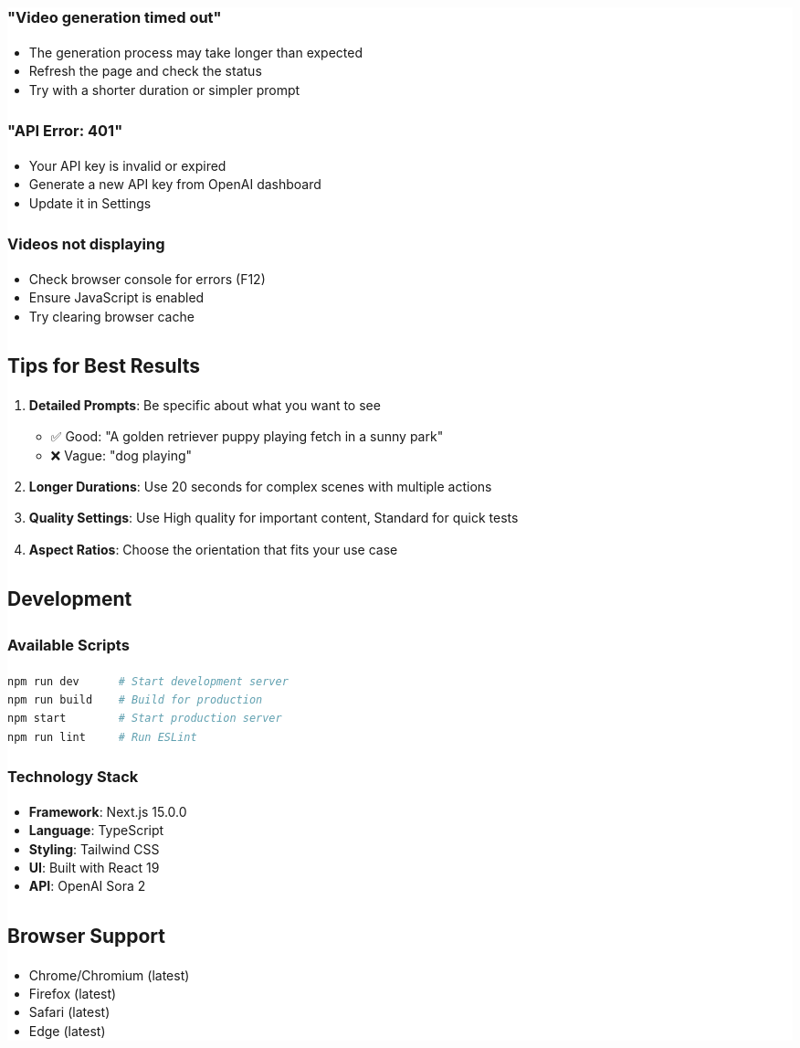 ### "Video generation timed out"
- The generation process may take longer than expected
- Refresh the page and check the status
- Try with a shorter duration or simpler prompt

### "API Error: 401"
- Your API key is invalid or expired
- Generate a new API key from OpenAI dashboard
- Update it in Settings

### Videos not displaying
- Check browser console for errors (F12)
- Ensure JavaScript is enabled
- Try clearing browser cache

## Tips for Best Results

1. **Detailed Prompts**: Be specific about what you want to see
   - ✅ Good: "A golden retriever puppy playing fetch in a sunny park"
   - ❌ Vague: "dog playing"

2. **Longer Durations**: Use 20 seconds for complex scenes with multiple actions

3. **Quality Settings**: Use High quality for important content, Standard for quick tests

4. **Aspect Ratios**: Choose the orientation that fits your use case

## Development

### Available Scripts

```bash
npm run dev      # Start development server
npm run build    # Build for production
npm start        # Start production server
npm run lint     # Run ESLint
```

### Technology Stack

- **Framework**: Next.js 15.0.0
- **Language**: TypeScript
- **Styling**: Tailwind CSS
- **UI**: Built with React 19
- **API**: OpenAI Sora 2

## Browser Support

- Chrome/Chromium (latest)
- Firefox (latest)
- Safari (latest)
- Edge (latest)
